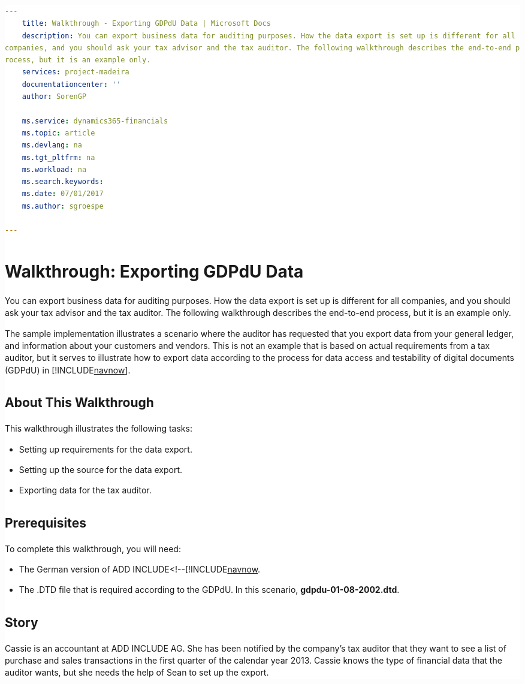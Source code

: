 ```yaml
---
    title: Walkthrough - Exporting GDPdU Data | Microsoft Docs
    description: You can export business data for auditing purposes. How the data export is set up is different for all companies, and you should ask your tax advisor and the tax auditor. The following walkthrough describes the end-to-end process, but it is an example only.
    services: project-madeira
    documentationcenter: ''
    author: SorenGP

    ms.service: dynamics365-financials
    ms.topic: article
    ms.devlang: na
    ms.tgt_pltfrm: na
    ms.workload: na
    ms.search.keywords:
    ms.date: 07/01/2017
    ms.author: sgroespe

---
```

# Walkthrough: Exporting GDPdU Data
You can export business data for auditing purposes. How the data export is set up is different for all companies, and you should ask your tax advisor and the tax auditor. The following walkthrough describes the end-to-end process, but it is an example only.  
  
 The sample implementation illustrates a scenario where the auditor has requested that you export data from your general ledger, and information about your customers and vendors. This is not an example that is based on actual requirements from a tax auditor, but it serves to illustrate how to export data according to the process for data access and testability of digital documents (GDPdU) in [!INCLUDE[navnow](../../includes/navnow_md.md)].  
  
## About This Walkthrough  
 This walkthrough illustrates the following tasks:  
  
-   Setting up requirements for the data export.  
  
-   Setting up the source for the data export.  
  
-   Exporting data for the tax auditor.  
  
## Prerequisites  
 To complete this walkthrough, you will need:  
  
-   The German version of ADD INCLUDE<!--[!INCLUDE[navnow](../../includes/Demo%20Option.md).  
  
-   The .DTD file that is required according to the GDPdU. In this scenario, **gdpdu-01-08-2002.dtd**.  
  
## Story  
 Cassie is an accountant at ADD INCLUDE AG. She has been notified by the company’s tax auditor that they want to see a list of purchase and sales transactions in the first quarter of the calendar year 2013. Cassie knows the type of financial data that the auditor wants, but she needs the help of Sean to set up the export.  
  